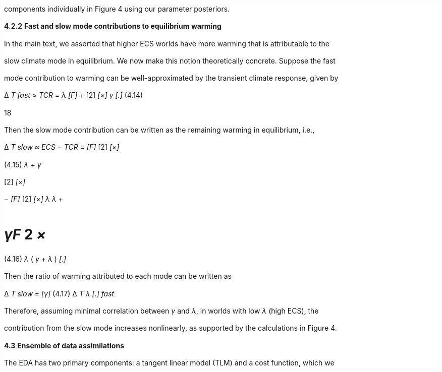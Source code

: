 components individually in Figure 4 using our parameter posteriors.


**4.2.2** **Fast and slow mode contributions to equilibrium warming**


In the main text, we asserted that higher ECS worlds have more warming that is attributable to the


slow climate mode in equilibrium. We now make this notion theoretically concrete. Suppose the fast


mode contribution to warming can be well-approximated by the transient climate response, given by


∆ _T_ _fast_ _≈_ _TCR_ = _λ_ _[F]_ + [2] _[×]_ _γ_ _[.]_ (4.14)


18


Then the slow mode contribution can be written as the remaining warming in equilibrium, i.e.,



∆ _T_ _slow_ _≈_ _ECS −_ _TCR_ = _[F]_ [2] _[×]_



(4.15)
_λ_ + _γ_




[2] _[×]_

_−_ _[F]_ [2] _[×]_
_λ_ _λ_ +



_γF_ 2 _×_
=
(4.16)
_λ_ ( _γ_ + _λ_ ) _[.]_


Then the ratio of warming attributed to each mode can be written as


∆ _T_ _slow_
= _[γ]_ (4.17)
∆ _T_ _λ_ _[.]_
_fast_


Therefore, assuming minimal correlation between _γ_ and _λ_, in worlds with low _λ_ (high ECS), the


contribution from the slow mode increases nonlinearly, as supported by the calculations in Figure 4.


**4.3** **Ensemble of data assimilations**


The EDA has two primary components: a tangent linear model (TLM) and a cost function, which we

